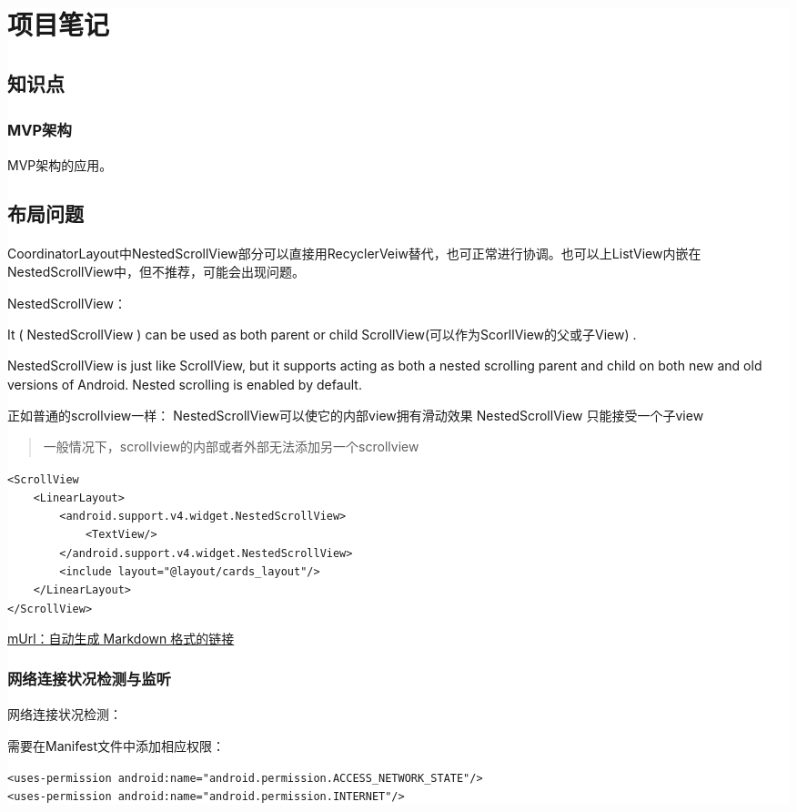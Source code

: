 # 项目笔记

## 知识点

### MVP架构

MVP架构的应用。



## 布局问题

CoordinatorLayout中NestedScrollView部分可以直接用RecyclerVeiw替代，也可正常进行协调。也可以上ListView内嵌在NestedScrollView中，但不推荐，可能会出现问题。



NestedScrollView：

 It ( NestedScrollView ) can be used as both parent or child  ScrollView(可以作为ScorllView的父或子View) . 

NestedScrollView is just like ScrollView, but it supports acting as both a nested scrolling parent and child on both new and old versions of Android. Nested scrolling is enabled by default.


正如普通的scrollview一样： 
  NestedScrollView可以使它的内部view拥有滑动效果 
  NestedScrollView 只能接受一个子view

> 一般情况下，scrollview的内部或者外部无法添加另一个scrollview


```
<ScrollView
    <LinearLayout>
        <android.support.v4.widget.NestedScrollView>
            <TextView/>
        </android.support.v4.widget.NestedScrollView>
        <include layout="@layout/cards_layout"/>
    </LinearLayout>
</ScrollView>
```

[mUrl：自动生成 Markdown 格式的链接](http://jaeger.itscoder.com/chrome%20extension/2016/09/26/chrome-extension-murl.html)


### 网络连接状况检测与监听

网络连接状况检测：

需要在Manifest文件中添加相应权限：

```
<uses-permission android:name="android.permission.ACCESS_NETWORK_STATE"/>
<uses-permission android:name="android.permission.INTERNET"/>
```
